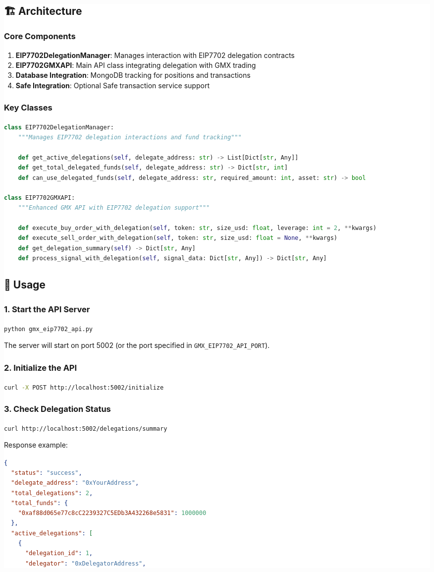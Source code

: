 ## 🏗️ Architecture

### Core Components

1. **EIP7702DelegationManager**: Manages interaction with EIP7702 delegation contracts
2. **EIP7702GMXAPI**: Main API class integrating delegation with GMX trading
3. **Database Integration**: MongoDB tracking for positions and transactions
4. **Safe Integration**: Optional Safe transaction service support

### Key Classes

```python
class EIP7702DelegationManager:
    """Manages EIP7702 delegation interactions and fund tracking"""
    
    def get_active_delegations(self, delegate_address: str) -> List[Dict[str, Any]]
    def get_total_delegated_funds(self, delegate_address: str) -> Dict[str, int]
    def can_use_delegated_funds(self, delegate_address: str, required_amount: int, asset: str) -> bool

class EIP7702GMXAPI:
    """Enhanced GMX API with EIP7702 delegation support"""
    
    def execute_buy_order_with_delegation(self, token: str, size_usd: float, leverage: int = 2, **kwargs)
    def execute_sell_order_with_delegation(self, token: str, size_usd: float = None, **kwargs)
    def get_delegation_summary(self) -> Dict[str, Any]
    def process_signal_with_delegation(self, signal_data: Dict[str, Any]) -> Dict[str, Any]
```

## 🚀 Usage

### 1. Start the API Server

```bash
python gmx_eip7702_api.py
```

The server will start on port 5002 (or the port specified in `GMX_EIP7702_API_PORT`).

### 2. Initialize the API

```bash
curl -X POST http://localhost:5002/initialize
```

### 3. Check Delegation Status

```bash
curl http://localhost:5002/delegations/summary
```

Response example:
```json
{
  "status": "success",
  "delegate_address": "0xYourAddress",
  "total_delegations": 2,
  "total_funds": {
    "0xaf88d065e77c8cC2239327C5EDb3A432268e5831": 1000000
  },
  "active_delegations": [
    {
      "delegation_id": 1,
      "delegator": "0xDelegatorAddress",
```